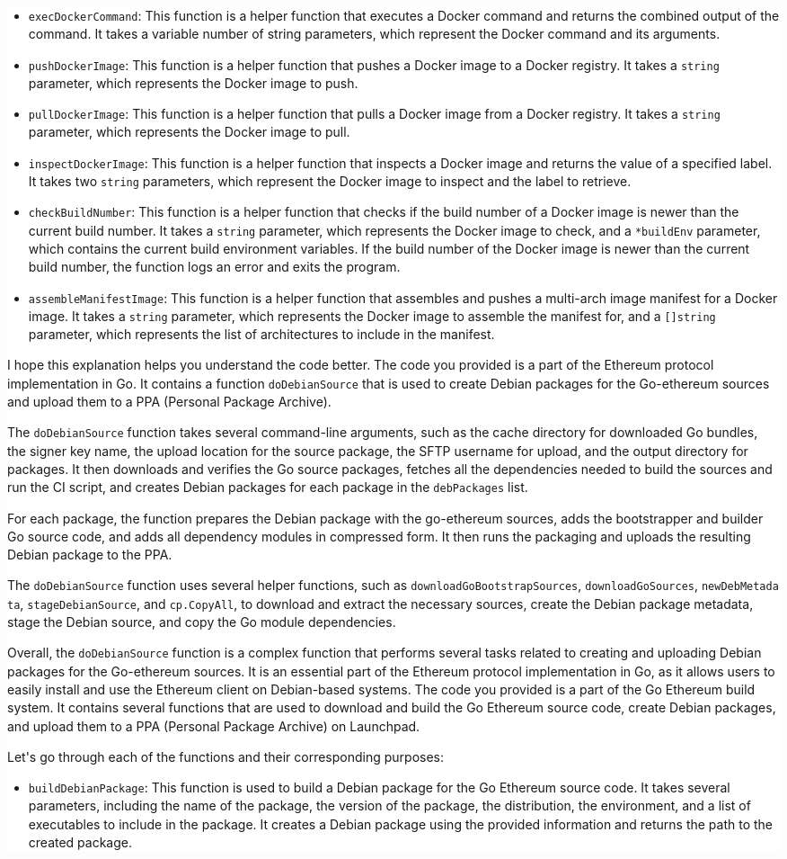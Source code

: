 - `execDockerCommand`: This function is a helper function that executes a Docker command and returns the combined output of the command. It takes a variable number of string parameters, which represent the Docker command and its arguments.

- `pushDockerImage`: This function is a helper function that pushes a Docker image to a Docker registry. It takes a `string` parameter, which represents the Docker image to push.

- `pullDockerImage`: This function is a helper function that pulls a Docker image from a Docker registry. It takes a `string` parameter, which represents the Docker image to pull.

- `inspectDockerImage`: This function is a helper function that inspects a Docker image and returns the value of a specified label. It takes two `string` parameters, which represent the Docker image to inspect and the label to retrieve.

- `checkBuildNumber`: This function is a helper function that checks if the build number of a Docker image is newer than the current build number. It takes a `string` parameter, which represents the Docker image to check, and a `*buildEnv` parameter, which contains the current build environment variables. If the build number of the Docker image is newer than the current build number, the function logs an error and exits the program.

- `assembleManifestImage`: This function is a helper function that assembles and pushes a multi-arch image manifest for a Docker image. It takes a `string` parameter, which represents the Docker image to assemble the manifest for, and a `[]string` parameter, which represents the list of architectures to include in the manifest.

I hope this explanation helps you understand the code better. The code you provided is a part of the Ethereum protocol implementation in Go. It contains a function `doDebianSource` that is used to create Debian packages for the Go-ethereum sources and upload them to a PPA (Personal Package Archive).

The `doDebianSource` function takes several command-line arguments, such as the cache directory for downloaded Go bundles, the signer key name, the upload location for the source package, the SFTP username for upload, and the output directory for packages. It then downloads and verifies the Go source packages, fetches all the dependencies needed to build the sources and run the CI script, and creates Debian packages for each package in the `debPackages` list.

For each package, the function prepares the Debian package with the go-ethereum sources, adds the bootstrapper and builder Go source code, and adds all dependency modules in compressed form. It then runs the packaging and uploads the resulting Debian package to the PPA.

The `doDebianSource` function uses several helper functions, such as `downloadGoBootstrapSources`, `downloadGoSources`, `newDebMetadata`, `stageDebianSource`, and `cp.CopyAll`, to download and extract the necessary sources, create the Debian package metadata, stage the Debian source, and copy the Go module dependencies.

Overall, the `doDebianSource` function is a complex function that performs several tasks related to creating and uploading Debian packages for the Go-ethereum sources. It is an essential part of the Ethereum protocol implementation in Go, as it allows users to easily install and use the Ethereum client on Debian-based systems. The code you provided is a part of the Go Ethereum build system. It contains several functions that are used to download and build the Go Ethereum source code, create Debian packages, and upload them to a PPA (Personal Package Archive) on Launchpad.

Let's go through each of the functions and their corresponding purposes:

- `buildDebianPackage`: This function is used to build a Debian package for the Go Ethereum source code. It takes several parameters, including the name of the package, the version of the package, the distribution, the environment, and a list of executables to include in the package. It creates a Debian package using the provided information and returns the path to the created package.
